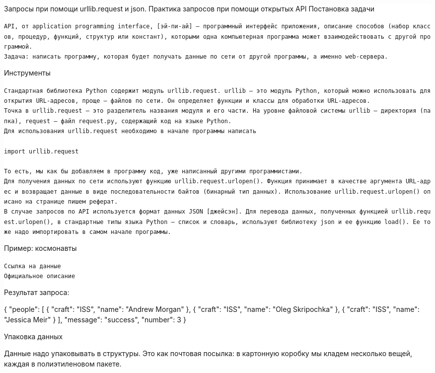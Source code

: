 Запросы при помощи urllib.request и json. Практика запросов при помощи открытых API
Постановка задачи

    API, от application programming interface, [эй-пи-ай] – программный интерфейс приложения, описание способов (набор классов, процедур, функций, структур или констант), которыми одна компьютерная программа может взаимодействовать с другой программой.
    Задача: написать программу, которая будет получать данные по сети от другой программы, а именно web-сервера.

Инструменты

    Стандартная библиотека Python содержит модуль urllib.request. urllib – это модуль Python, который можно использовать для открытия URL-адресов, проще – файлов по сети. Он определяет функции и классы для обработки URL-адресов.
    Точка в urllib.request – это разделитель названия модуля и его части. На уровне файловой системы urllib – директория (папка), request – файл request.py, содержащий код на языке Python.
    Для использования urllib.request необходимо в начале программы написать

    import urllib.request

    То есть, мы как бы добавляем в программу код, уже написанный другими программистами.
    Для получения данных по сети используют функцию urllib.request.urlopen(). Функция принимает в качестве аргумента URL-адрес и возвращает данные в виде последовательности байтов (бинарный тип данных). Использование urllib.request.urlopen() описано на странице пишем реферат.
    В случае запросов по API используется формат данных JSON [джейсэн]. Для перевода данных, полученных функцией urllib.request.urlopen(), в стандартные типы языка Python – список и словарь, используют библиотеку json и ее функцию load(). Ее тоже надо импортировать в самом начале программы.

Пример: космонавты

    Ссылка на данные
    Официальное описание

Результат запроса:

{
  "people":
  [
    {
      "craft": "ISS", "name": "Andrew Morgan"
    },
    {
      "craft": "ISS", "name": "Oleg Skripochka"
    },
    {
      "craft": "ISS", "name": "Jessica Meir"
    }
  ],
  "message": "success",
  "number": 3
}

Упаковка данных

Данные надо упаковывать в структуры. Это как почтовая посылка: в картонную коробку мы кладем несколько вещей, каждая в полиэтиленовом пакете.
